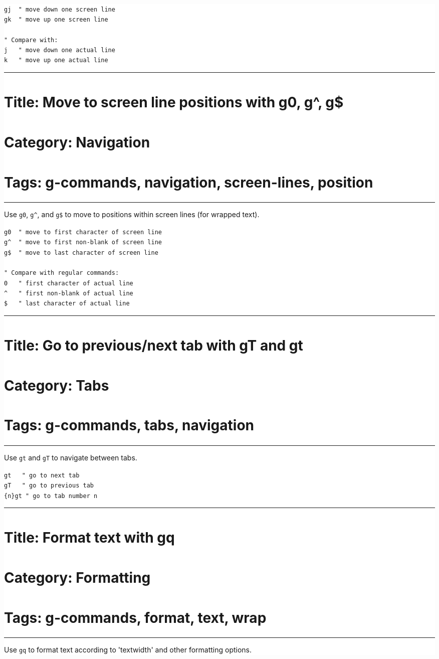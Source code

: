 ```vim
gj  " move down one screen line
gk  " move up one screen line

" Compare with:
j   " move down one actual line
k   " move up one actual line
```
***
# Title: Move to screen line positions with g0, g^, g$
# Category: Navigation
# Tags: g-commands, navigation, screen-lines, position
---
Use `g0`, `g^`, and `g$` to move to positions within screen lines (for wrapped text).

```vim
g0  " move to first character of screen line
g^  " move to first non-blank of screen line
g$  " move to last character of screen line

" Compare with regular commands:
0   " first character of actual line
^   " first non-blank of actual line
$   " last character of actual line
```
***
# Title: Go to previous/next tab with gT and gt
# Category: Tabs
# Tags: g-commands, tabs, navigation
---
Use `gt` and `gT` to navigate between tabs.

```vim
gt   " go to next tab
gT   " go to previous tab
{n}gt " go to tab number n
```
***
# Title: Format text with gq
# Category: Formatting
# Tags: g-commands, format, text, wrap
---
Use `gq` to format text according to 'textwidth' and other formatting options.
